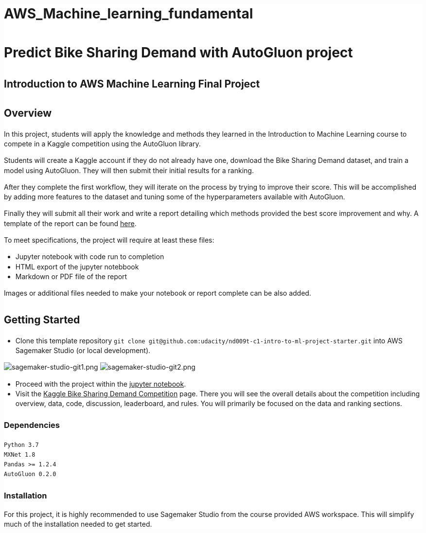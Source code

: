 # AWS_Machine_learning_fundamental
# Predict Bike Sharing Demand with AutoGluon project

## Introduction to AWS Machine Learning Final Project

## Overview
In this project, students will apply the knowledge and methods they learned in the Introduction to Machine Learning course to compete in a Kaggle competition using the AutoGluon library.

Students will create a Kaggle account if they do not already have one, download the Bike Sharing Demand dataset, and train a model using AutoGluon. They will then submit their initial results for a ranking.

After they complete the first workflow, they will iterate on the process by trying to improve their score. This will be accomplished by adding more features to the dataset and tuning some of the hyperparameters available with AutoGluon.

Finally they will submit all their work and write a report detailing which methods provided the best score improvement and why. A template of the report can be found [here](report-template.md).

To meet specifications, the project will require at least these files:
* Jupyter notebook with code run to completion
* HTML export of the jupyter notebbook
* Markdown or PDF file of the report

Images or additional files needed to make your notebook or report complete can be also added.

## Getting Started
* Clone this template repository `git clone git@github.com:udacity/nd009t-c1-intro-to-ml-project-starter.git` into AWS Sagemaker Studio (or local development).

<img src="img/sagemaker-studio-git1.png" alt="sagemaker-studio-git1.png" width="500"/>
<img src="img/sagemaker-studio-git2.png" alt="sagemaker-studio-git2.png" width="500"/>

* Proceed with the project within the [jupyter notebook](project-template.ipynb).
* Visit the [Kaggle Bike Sharing Demand Competition](https://www.kaggle.com/c/bike-sharing-demand) page. There you will see the overall details about the competition including overview, data, code, discussion, leaderboard, and rules. You will primarily be focused on the data and ranking sections.

### Dependencies

```
Python 3.7
MXNet 1.8
Pandas >= 1.2.4
AutoGluon 0.2.0 
```

### Installation
For this project, it is highly recommended to use Sagemaker Studio from the course provided AWS workspace. This will simplify much of the installation needed to get started.
